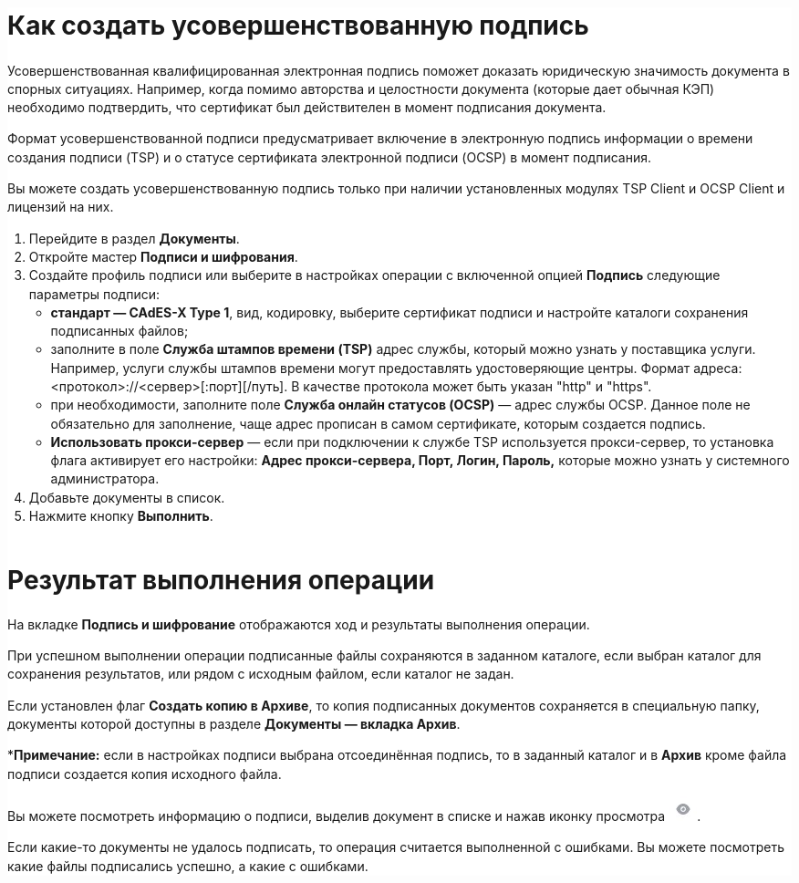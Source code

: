 # Как создать усовершенствованную подпись

Усовершенствованная квалифицированная электронная подпись поможет доказать юридическую значимость документа в спорных ситуациях. Например, когда помимо
авторства и целостности документа (которые дает обычная КЭП) необходимо подтвердить, что сертификат был действителен в момент подписания документа.

Формат усовершенствованной подписи предусматривает включение в электронную подпись информации о времени создания подписи (TSP) и о статусе сертификата
электронной подписи (OCSP) в момент подписания.

Вы можете создать усовершенствованную подпись только при наличии установленных модулях TSP Client и OCSP Client и лицензий на них.

1. Перейдите в раздел **Документы**.
2. Откройте мастер **Подписи и шифрования**.
4. Создайте профиль подписи  или выберите в настройках операции с включенной опцией **Подпись** следующие параметры подписи:
   - **стандарт — CAdES-X Type 1**, вид, кодировку, выберите сертификат подписи и настройте каталоги сохранения подписанных файлов;
   - заполните в поле **Служба штампов времени (TSP)** адрес службы, который можно узнать у поставщика услуги. Например, услуги службы штампов времени могут предоставлять удостоверяющие центры. Формат адреса: \<протокол\>://\<сервер\>[:порт][/путь]. В качестве протокола может быть указан "http" и "https".
   - при необходимости, заполните поле **Служба онлайн статусов (OCSP)** — адрес службы OCSP. Данное поле не обязательно для заполнение, чаще адрес прописан в самом сертификате, которым создается подпись.
    - **Использовать прокси-сервер** — если при подключении к службе TSP используется прокси-сервер, то установка флага активирует его настройки: **Адрес прокси-сервера, Порт, Логин, Пароль,** которые можно узнать у системного администратора.
5. Добавьте документы в список.
6. Нажмите кнопку **Выполнить**.

# Результат выполнения операции

На вкладке **Подпись и шифрование** отображаются ход и результаты выполнения операции.

При успешном выполнении операции подписанные файлы сохраняются в заданном каталоге, если выбран каталог для сохранения результатов, или рядом с исходным файлом, если каталог не задан.  

Если установлен флаг **Создать копию в Архиве**, то копия подписанных документов сохраняется в специальную папку, документы которой доступны в разделе **Документы — вкладка Архив**.   

***Примечание:** если в настройках подписи выбрана отсоединённая подпись, то в заданный каталог и в **Архив** кроме файла подписи создается копия исходного файла.

Вы можете посмотреть информацию о подписи, выделив документ в списке и нажав иконку просмотра ![view-button.jpg](./images/view-button.jpg "Кнопка быстрого просмотра").

Если какие-то документы не удалось подписать, то операция считается выполненной с ошибками. Вы можете посмотреть какие файлы подписались успешно, а какие с ошибками. 

